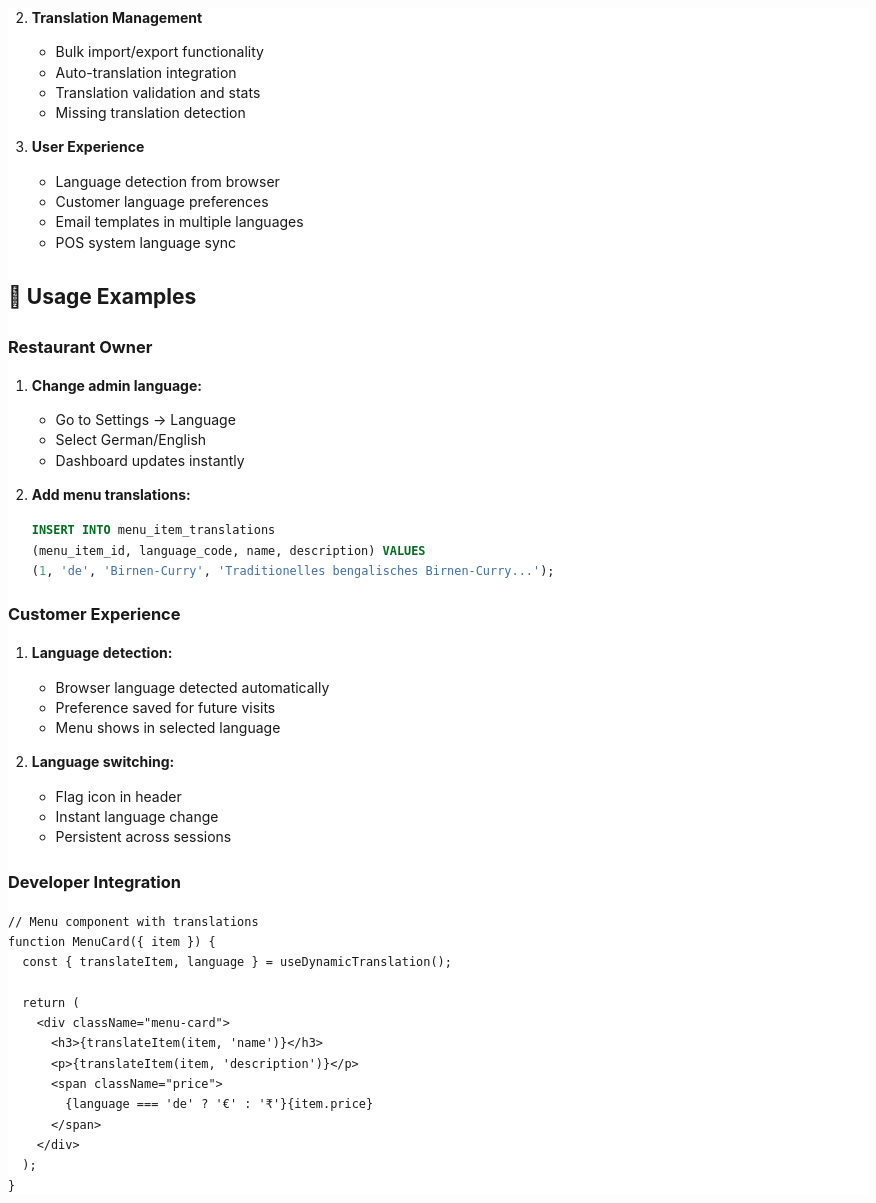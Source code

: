 2. **Translation Management**
   - Bulk import/export functionality
   - Auto-translation integration
   - Translation validation and stats
   - Missing translation detection

3. **User Experience**
   - Language detection from browser
   - Customer language preferences
   - Email templates in multiple languages
   - POS system language sync

## 🌟 Usage Examples

### Restaurant Owner

1. **Change admin language:**
   - Go to Settings → Language
   - Select German/English
   - Dashboard updates instantly

2. **Add menu translations:**
   ```sql
   INSERT INTO menu_item_translations 
   (menu_item_id, language_code, name, description) VALUES
   (1, 'de', 'Birnen-Curry', 'Traditionelles bengalisches Birnen-Curry...');
   ```

### Customer Experience

1. **Language detection:**
   - Browser language detected automatically
   - Preference saved for future visits
   - Menu shows in selected language

2. **Language switching:**
   - Flag icon in header
   - Instant language change
   - Persistent across sessions

### Developer Integration

```tsx
// Menu component with translations
function MenuCard({ item }) {
  const { translateItem, language } = useDynamicTranslation();
  
  return (
    <div className="menu-card">
      <h3>{translateItem(item, 'name')}</h3>
      <p>{translateItem(item, 'description')}</p>
      <span className="price">
        {language === 'de' ? '€' : '₹'}{item.price}
      </span>
    </div>
  );
}
```
